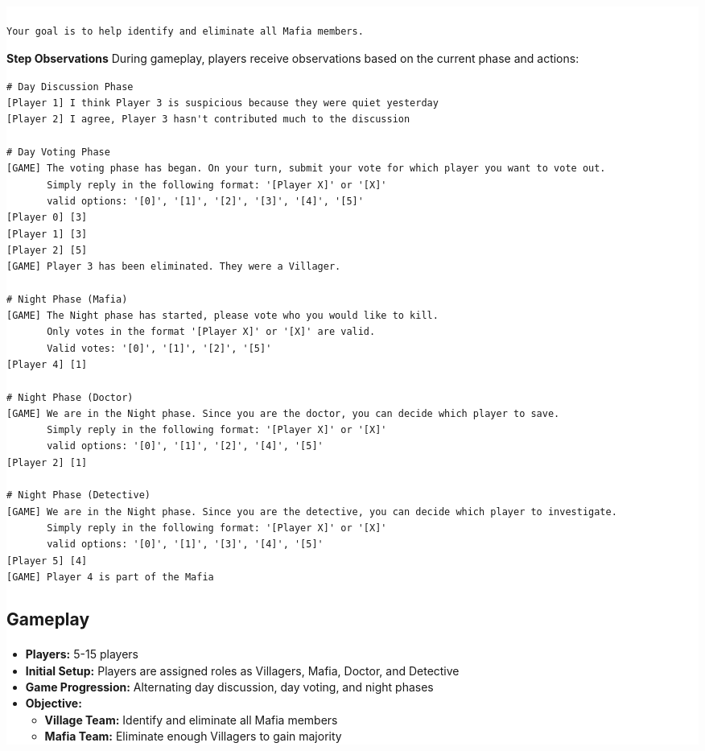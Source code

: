 ```plaintext

Your goal is to help identify and eliminate all Mafia members.
```

**Step Observations**
During gameplay, players receive observations based on the current phase and actions:

```plaintext
# Day Discussion Phase
[Player 1] I think Player 3 is suspicious because they were quiet yesterday
[Player 2] I agree, Player 3 hasn't contributed much to the discussion

# Day Voting Phase
[GAME] The voting phase has began. On your turn, submit your vote for which player you want to vote out.
       Simply reply in the following format: '[Player X]' or '[X]'
       valid options: '[0]', '[1]', '[2]', '[3]', '[4]', '[5]'
[Player 0] [3]
[Player 1] [3]
[Player 2] [5]
[GAME] Player 3 has been eliminated. They were a Villager.

# Night Phase (Mafia)
[GAME] The Night phase has started, please vote who you would like to kill.
       Only votes in the format '[Player X]' or '[X]' are valid.
       Valid votes: '[0]', '[1]', '[2]', '[5]'
[Player 4] [1]

# Night Phase (Doctor)
[GAME] We are in the Night phase. Since you are the doctor, you can decide which player to save.
       Simply reply in the following format: '[Player X]' or '[X]'
       valid options: '[0]', '[1]', '[2]', '[4]', '[5]'
[Player 2] [1]

# Night Phase (Detective)
[GAME] We are in the Night phase. Since you are the detective, you can decide which player to investigate.
       Simply reply in the following format: '[Player X]' or '[X]'
       valid options: '[0]', '[1]', '[3]', '[4]', '[5]'
[Player 5] [4]
[GAME] Player 4 is part of the Mafia
```

## Gameplay

- **Players:** 5-15 players
- **Initial Setup:** Players are assigned roles as Villagers, Mafia, Doctor, and Detective
- **Game Progression:** Alternating day discussion, day voting, and night phases
- **Objective:** 
  - **Village Team:** Identify and eliminate all Mafia members
  - **Mafia Team:** Eliminate enough Villagers to gain majority
